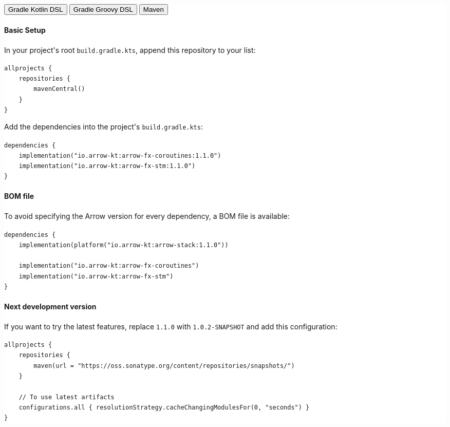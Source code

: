 <div class="tab" markdown="1">
  <button class="tablinks" onclick="openSetup(event, 'Gradle-kotlin')" id="defaultOpen" markdown="1">Gradle Kotlin DSL</button>
  <button class="tablinks" onclick="openSetup(event, 'Gradle-Groovy')" markdown="1">Gradle Groovy DSL</button>
  <button class="tablinks" onclick="openSetup(event, 'Maven')" markdown="1">Maven</button>
</div>


<div id="Gradle-kotlin" class="tabcontent" markdown="1">

#### Basic Setup

In your project's root `build.gradle.kts`, append this repository to your list:

```
allprojects {
    repositories {
        mavenCentral()
    }
}
```

Add the dependencies into the project's `build.gradle.kts`:

```
dependencies {
    implementation("io.arrow-kt:arrow-fx-coroutines:1.1.0")
    implementation("io.arrow-kt:arrow-fx-stm:1.1.0")
}
```

#### BOM file

To avoid specifying the Arrow version for every dependency, a BOM file is available:

```
dependencies {
    implementation(platform("io.arrow-kt:arrow-stack:1.1.0"))

    implementation("io.arrow-kt:arrow-fx-coroutines")
    implementation("io.arrow-kt:arrow-fx-stm")
}
```

#### Next development version

If you want to try the latest features, replace `1.1.0` with `1.0.2-SNAPSHOT` and add this
configuration:

```
allprojects {
    repositories {
        maven(url = "https://oss.sonatype.org/content/repositories/snapshots/")
    }

    // To use latest artifacts
    configurations.all { resolutionStrategy.cacheChangingModulesFor(0, "seconds") }
}
```
